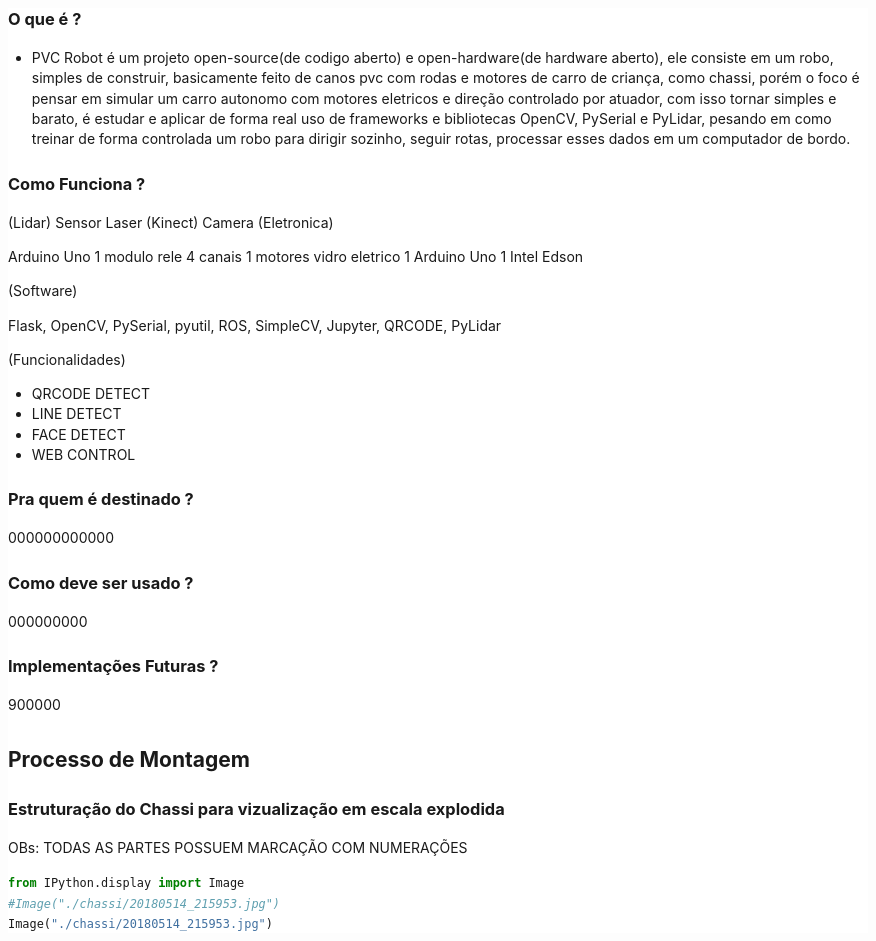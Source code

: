 

### O que é ?
- PVC Robot é um projeto open-source(de codigo aberto) e open-hardware(de hardware aberto), ele consiste em um robo, simples de construir, basicamente feito de canos pvc com rodas e motores de carro de criança, como chassi, porém o foco é pensar em simular um carro autonomo com motores eletricos e direção controlado por atuador, com isso tornar simples e barato, é estudar e aplicar de forma real uso de frameworks e bibliotecas OpenCV, PySerial e PyLidar, pesando em como treinar de forma controlada um robo para dirigir sozinho, seguir rotas, processar esses dados em um computador de bordo.

### Como Funciona ?
(Lidar) Sensor Laser
(Kinect) Camera 
(Eletronica) 

Arduino Uno
1 modulo rele 4 canais
1 motores vidro eletrico
1 Arduino Uno
1 Intel Edson

(Software)

Flask, OpenCV, PySerial, pyutil, ROS, SimpleCV, Jupyter, QRCODE, PyLidar

(Funcionalidades)

* QRCODE DETECT
* LINE DETECT
* FACE DETECT
* WEB CONTROL


### Pra quem é destinado ?
000000000000

### Como deve ser usado ?
000000000

### Implementações Futuras ?
900000

## Processo de Montagem 
### Estruturação do Chassi para vizualização em escala explodida
OBs: TODAS AS PARTES POSSUEM MARCAÇÃO COM NUMERAÇÕES


```python
from IPython.display import Image
#Image("./chassi/20180514_215953.jpg")
Image("./chassi/20180514_215953.jpg")
```
